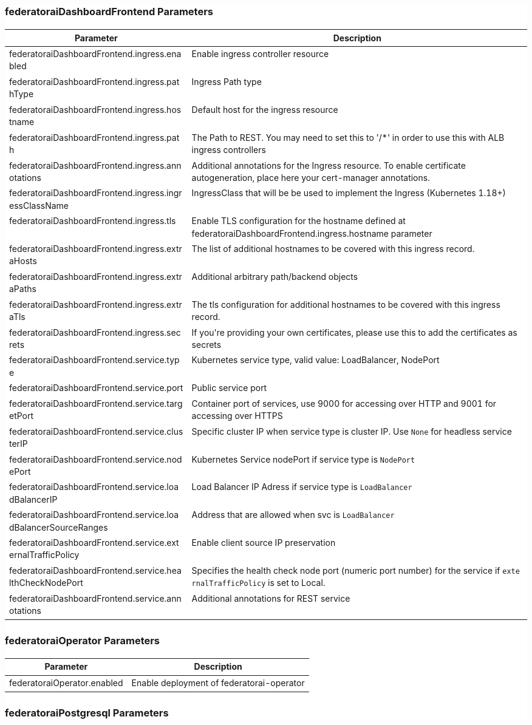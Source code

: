 
### federatoraiDashboardFrontend Parameters

| Parameter                                                      | Description                                      |
| -------------------------------------------------------------- | ------------------------------------------------ |
| federatoraiDashboardFrontend.ingress.enabled                   | Enable ingress controller resource                                                                                                 |
| federatoraiDashboardFrontend.ingress.pathType                  | Ingress Path type                                                                                                                  |
| federatoraiDashboardFrontend.ingress.hostname                  | Default host for the ingress resource                                                                                              |
| federatoraiDashboardFrontend.ingress.path                      | The Path to REST. You may need to set this to '/*' in order to use this with ALB ingress controllers                               |
| federatoraiDashboardFrontend.ingress.annotations               | Additional annotations for the Ingress resource. To enable certificate autogeneration, place here your cert-manager annotations.   |
| federatoraiDashboardFrontend.ingress.ingressClassName          | IngressClass that will be be used to implement the Ingress (Kubernetes 1.18+)                                                      |
| federatoraiDashboardFrontend.ingress.tls                       | Enable TLS configuration for the hostname defined at federatoraiDashboardFrontend.ingress.hostname parameter                       |
| federatoraiDashboardFrontend.ingress.extraHosts                | The list of additional hostnames to be covered with this ingress record.                                                           |
| federatoraiDashboardFrontend.ingress.extraPaths                | Additional arbitrary path/backend objects                                                                                          |
| federatoraiDashboardFrontend.ingress.extraTls                  | The tls configuration for additional hostnames to be covered with this ingress record.                                             |
| federatoraiDashboardFrontend.ingress.secrets                   | If you're providing your own certificates, please use this to add the certificates as secrets                                      |
| federatoraiDashboardFrontend.service.type                      | Kubernetes service type, valid value: LoadBalancer, NodePort                                                                       |
| federatoraiDashboardFrontend.service.port                      | Public service port                                                                                                                |
| federatoraiDashboardFrontend.service.targetPort                | Container port of services, use 9000 for accessing over HTTP and 9001 for accessing over HTTPS                                     |
| federatoraiDashboardFrontend.service.clusterIP                 | Specific cluster IP when service type is cluster IP. Use `None` for headless service                                               |
| federatoraiDashboardFrontend.service.nodePort                  | Kubernetes Service nodePort if service type is `NodePort`                                                                          |
| federatoraiDashboardFrontend.service.loadBalancerIP            | Load Balancer IP Adress if service type is `LoadBalancer`                                                                          |
| federatoraiDashboardFrontend.service.loadBalancerSourceRanges  | Address that are allowed when svc is `LoadBalancer`                                                                                |
| federatoraiDashboardFrontend.service.externalTrafficPolicy     | Enable client source IP preservation                                                                                               |
| federatoraiDashboardFrontend.service.healthCheckNodePort       | Specifies the health check node port (numeric port number) for the service if `externalTrafficPolicy` is set to Local.             |
| federatoraiDashboardFrontend.service.annotations               | Additional annotations for REST service                                                                                            |


### federatoraiOperator Parameters

| Parameter                                                      | Description                                      |
| -------------------------------------------------------------- | ------------------------------------------------ |
| federatoraiOperator.enabled                                    | Enable deployment of federatorai-operator        |


### federatoraiPostgresql Parameters
